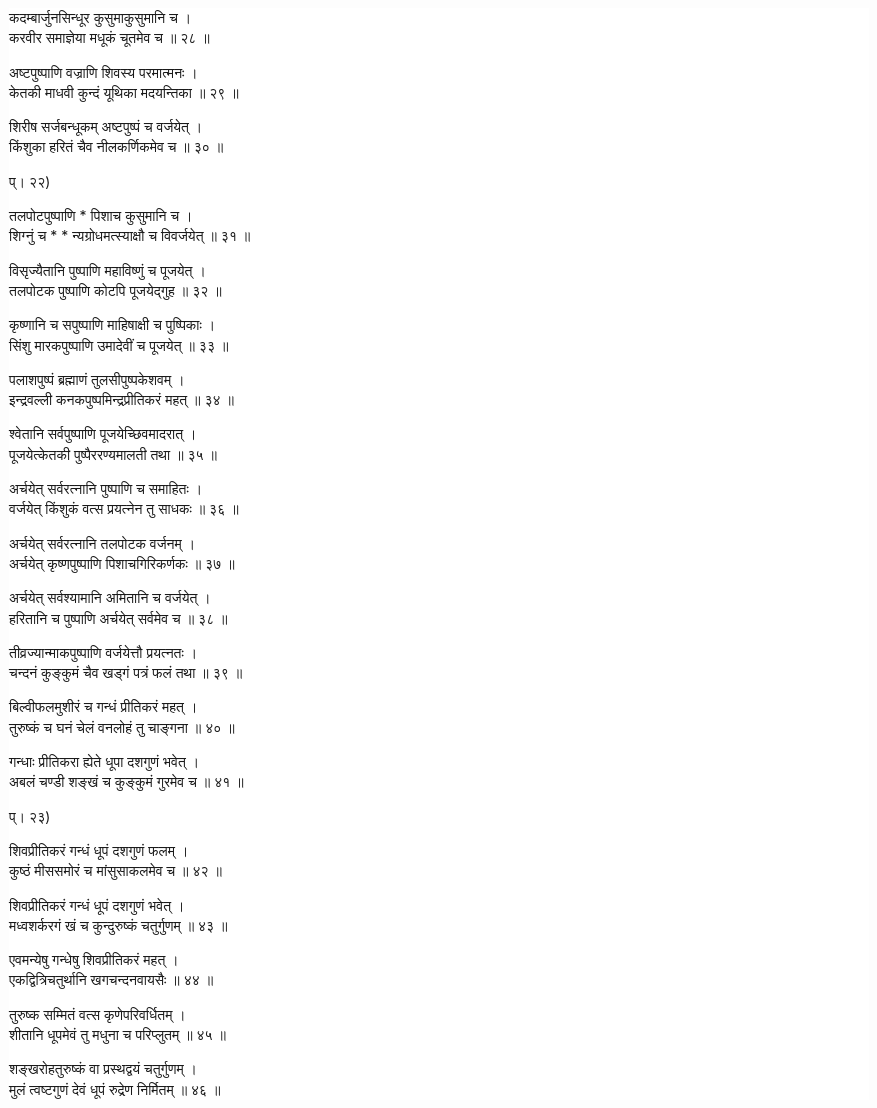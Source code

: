 कदम्बार्जुनसिन्धूर कुसुमाकुसुमानि च ।  
करवीर समाज्ञेया मधूकं चूतमेव च ॥ २८ ॥  
  
अष्टपुष्पाणि वज्राणि शिवस्य परमात्मनः ।  
केतकी माधवी कुन्दं यूथिका मदयन्तिका ॥ २९ ॥  
  
शिरीष सर्जबन्धूकम् अष्टपुष्पं च वर्जयेत् ।  
किंशुका हरितं चैव नीलकर्णिकमेव च ॥ ३० ॥  
  
प्। २२)  
  
तलपोटपुष्पाणि * पिशाच कुसुमानि च ।  
शिग्नुं च * * न्यग्रोधमत्स्याक्षौ च विवर्जयेत् ॥ ३१ ॥  
  
विसृज्यैतानि पुष्पाणि महाविष्णुं च पूजयेत् ।  
तलपोटक पुष्पाणि कोटपि पूजयेद्गुह ॥ ३२ ॥  
  
कृष्णानि च सपुष्पाणि माहिषाक्षी च पुष्पिकाः ।  
सिंशु मारकपुष्पाणि उमादेवीं च पूजयेत् ॥ ३३ ॥  
  
पलाशपुष्पं ब्रह्माणं तुलसीपुष्पकेशवम् ।   
इन्द्रवल्ली कनकपुष्पमिन्द्रप्रीतिकरं महत् ॥ ३४ ॥  
  
श्वेतानि सर्वपुष्पाणि पूजयेच्छिवमादरात् ।  
पूजयेत्केतकी पुष्पैररण्यमालती तथा ॥ ३५ ॥  
  
अर्चयेत् सर्वरत्नानि पुष्पाणि च समाहितः ।  
वर्जयेत् किंशुकं वत्स प्रयत्नेन तु साधकः ॥ ३६ ॥  
  
अर्चयेत् सर्वरत्नानि तलपोटक वर्जनम् ।  
अर्चयेत् कृष्णपुष्पाणि पिशाचगिरिकर्णकः ॥ ३७ ॥  
  
अर्चयेत् सर्वश्यामानि अमितानि च वर्जयेत् ।  
हरितानि च पुष्पाणि अर्चयेत् सर्वमेव च ॥ ३८ ॥  
  
तीव्रज्यान्माकपुष्पाणि वर्जयेत्तौ प्रयत्नतः ।  
चन्दनं कुङ्कुमं चैव खड्गं पत्रं फलं तथा ॥ ३९ ॥  
  
बिल्वीफलमुशीरं च गन्धं प्रीतिकरं महत् ।  
तुरुष्कं च घनं चेलं वनलोहं तु चाङ्गना ॥ ४० ॥  
  
गन्धाः प्रीतिकरा ह्येते धूपा दशगुणं भवेत् ।  
अबलं चण्डी शङ्खं च कुङ्कुमं गुरमेव च ॥ ४१ ॥  
  
प्। २३)  
  
शिवप्रीतिकरं गन्धं धूपं दशगुणं फलम् ।  
कुष्ठं मीससमोरं च मांसुसाकलमेव च ॥ ४२ ॥  
  
शिवप्रीतिकरं गन्धं धूपं दशगुणं भवेत् ।   
मध्वशर्करगं खं च कुन्दुरुष्कं चतुर्गुणम् ॥ ४३ ॥  
  
एवमन्येषु गन्धेषु शिवप्रीतिकरं महत् ।   
एकद्वित्रिचतुर्थानि खगचन्दनवायसैः ॥ ४४ ॥  
  
तुरुष्क सम्मितं वत्स कृणेपरिवर्धितम् ।  
शीतानि धूपमेवं तु मधुना च परिप्लुतम् ॥ ४५ ॥  
  
शङ्खरोहतुरुष्कं वा प्रस्थद्वयं चतुर्गुणम् ।  
मुलं त्वष्टगुणं देवं धूपं रुद्रेण निर्मितम् ॥ ४६ ॥  
  
